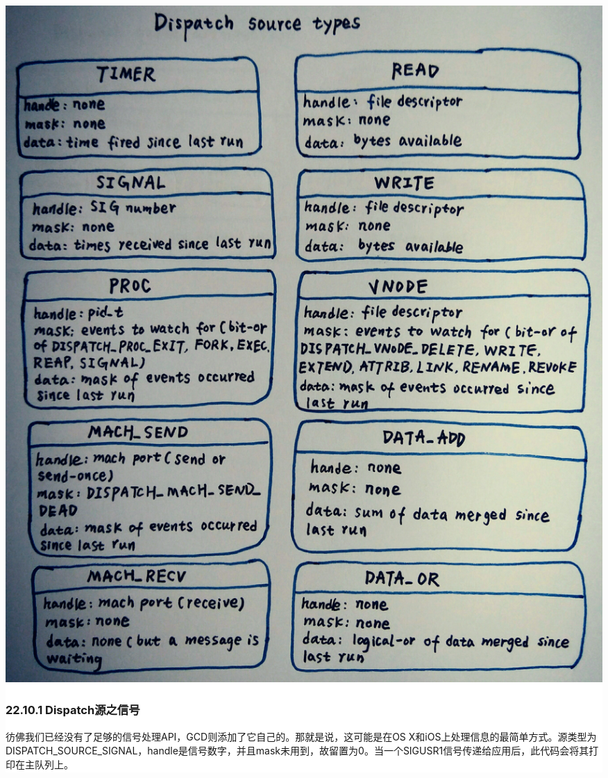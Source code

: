 <img src="/images/posts/2018-12-09/dispatchSourceTypes.jpg">

### 22.10.1 Dispatch源之信号
彷佛我们已经没有了足够的信号处理API，GCD则添加了它自己的。那就是说，这可能是在OS X和iOS上处理信息的最简单方式。源类型为DISPATCH_SOURCE_SIGNAL，handle是信号数字，并且mask未用到，故留置为0。当一个SIGUSR1信号传递给应用后，此代码会将其打印在主队列上。
